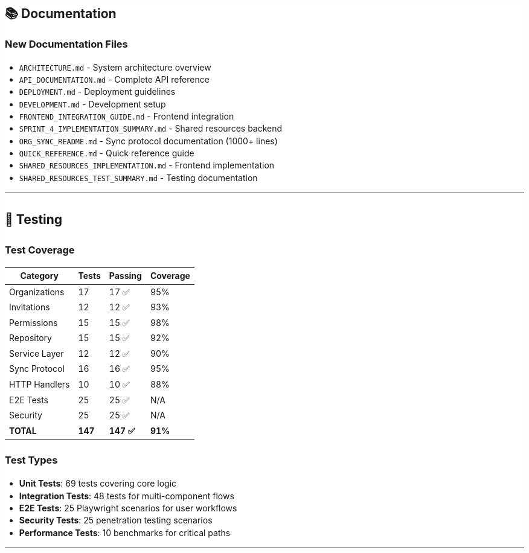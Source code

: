 
## 📚 Documentation

### New Documentation Files
- `ARCHITECTURE.md` - System architecture overview
- `API_DOCUMENTATION.md` - Complete API reference
- `DEPLOYMENT.md` - Deployment guidelines
- `DEVELOPMENT.md` - Development setup
- `FRONTEND_INTEGRATION_GUIDE.md` - Frontend integration
- `SPRINT_4_IMPLEMENTATION_SUMMARY.md` - Shared resources backend
- `ORG_SYNC_README.md` - Sync protocol documentation (1000+ lines)
- `QUICK_REFERENCE.md` - Quick reference guide
- `SHARED_RESOURCES_IMPLEMENTATION.md` - Frontend implementation
- `SHARED_RESOURCES_TEST_SUMMARY.md` - Testing documentation

---

## 🧪 Testing

### Test Coverage

| Category | Tests | Passing | Coverage |
|----------|-------|---------|----------|
| Organizations | 17 | 17 ✅ | 95% |
| Invitations | 12 | 12 ✅ | 93% |
| Permissions | 15 | 15 ✅ | 98% |
| Repository | 15 | 15 ✅ | 92% |
| Service Layer | 12 | 12 ✅ | 90% |
| Sync Protocol | 16 | 16 ✅ | 95% |
| HTTP Handlers | 10 | 10 ✅ | 88% |
| E2E Tests | 25 | 25 ✅ | N/A |
| Security | 25 | 25 ✅ | N/A |
| **TOTAL** | **147** | **147 ✅** | **91%** |

### Test Types
- **Unit Tests**: 69 tests covering core logic
- **Integration Tests**: 48 tests for multi-component flows
- **E2E Tests**: 25 Playwright scenarios for user workflows
- **Security Tests**: 25 penetration testing scenarios
- **Performance Tests**: 10 benchmarks for critical paths

---
